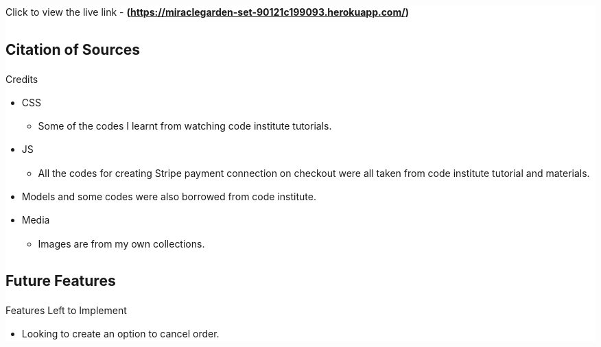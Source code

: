 
  Click to view the live link - **(https://miraclegarden-set-90121c199093.herokuapp.com/)**


## Citation of Sources
Credits
- CSS
    - Some of the codes I learnt from watching code institute tutorials.
- JS
    - All the codes for creating Stripe payment connection on checkout were all taken from code institute tutorial and materials.
- Models and some codes were also borrowed from code institute.    

- Media
    - Images are from my own collections.
 
## Future Features
Features Left to Implement
- Looking to create an option to cancel order.
